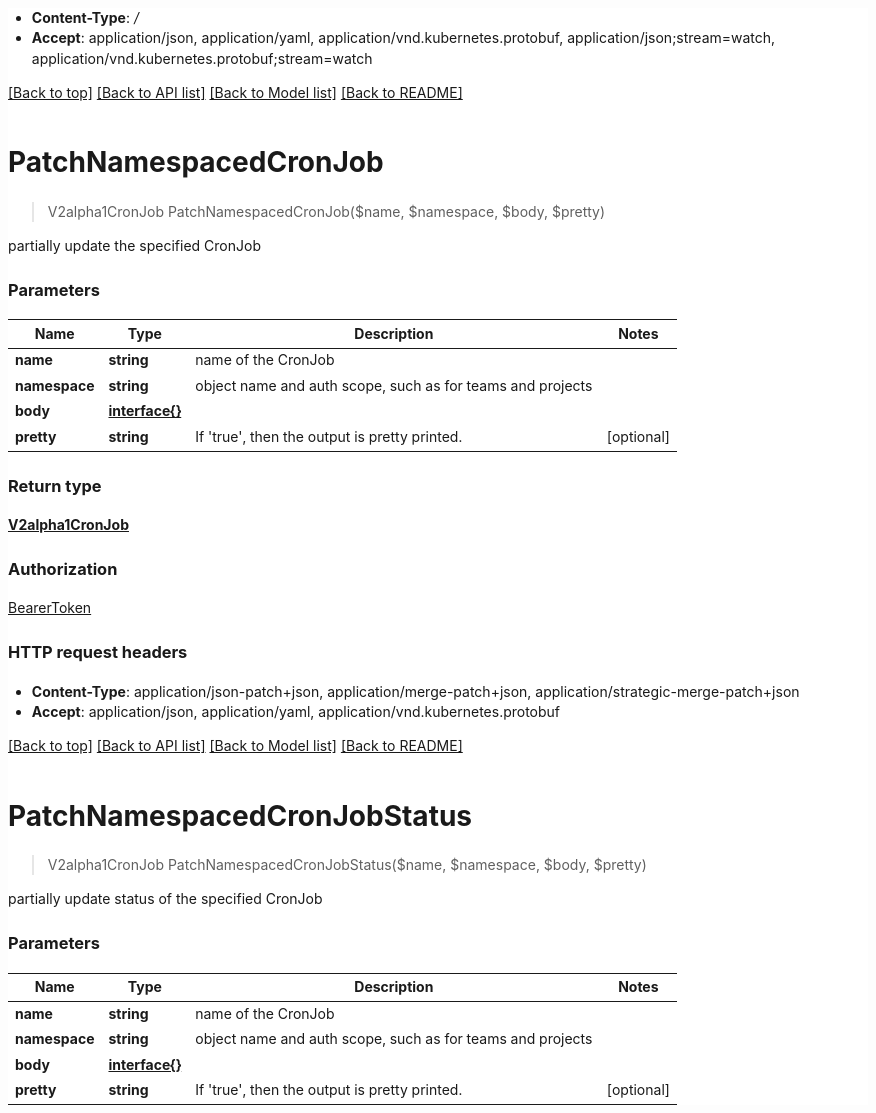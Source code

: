  - **Content-Type**: */*
 - **Accept**: application/json, application/yaml, application/vnd.kubernetes.protobuf, application/json;stream=watch, application/vnd.kubernetes.protobuf;stream=watch

[[Back to top]](#) [[Back to API list]](../README.md#documentation-for-api-endpoints) [[Back to Model list]](../README.md#documentation-for-models) [[Back to README]](../README.md)

# **PatchNamespacedCronJob**
> V2alpha1CronJob PatchNamespacedCronJob($name, $namespace, $body, $pretty)



partially update the specified CronJob


### Parameters

Name | Type | Description  | Notes
------------- | ------------- | ------------- | -------------
 **name** | **string**| name of the CronJob | 
 **namespace** | **string**| object name and auth scope, such as for teams and projects | 
 **body** | [**interface{}**](interface{}.md)|  | 
 **pretty** | **string**| If &#39;true&#39;, then the output is pretty printed. | [optional] 

### Return type

[**V2alpha1CronJob**](v2alpha1.CronJob.md)

### Authorization

[BearerToken](../README.md#BearerToken)

### HTTP request headers

 - **Content-Type**: application/json-patch+json, application/merge-patch+json, application/strategic-merge-patch+json
 - **Accept**: application/json, application/yaml, application/vnd.kubernetes.protobuf

[[Back to top]](#) [[Back to API list]](../README.md#documentation-for-api-endpoints) [[Back to Model list]](../README.md#documentation-for-models) [[Back to README]](../README.md)

# **PatchNamespacedCronJobStatus**
> V2alpha1CronJob PatchNamespacedCronJobStatus($name, $namespace, $body, $pretty)



partially update status of the specified CronJob


### Parameters

Name | Type | Description  | Notes
------------- | ------------- | ------------- | -------------
 **name** | **string**| name of the CronJob | 
 **namespace** | **string**| object name and auth scope, such as for teams and projects | 
 **body** | [**interface{}**](interface{}.md)|  | 
 **pretty** | **string**| If &#39;true&#39;, then the output is pretty printed. | [optional] 
